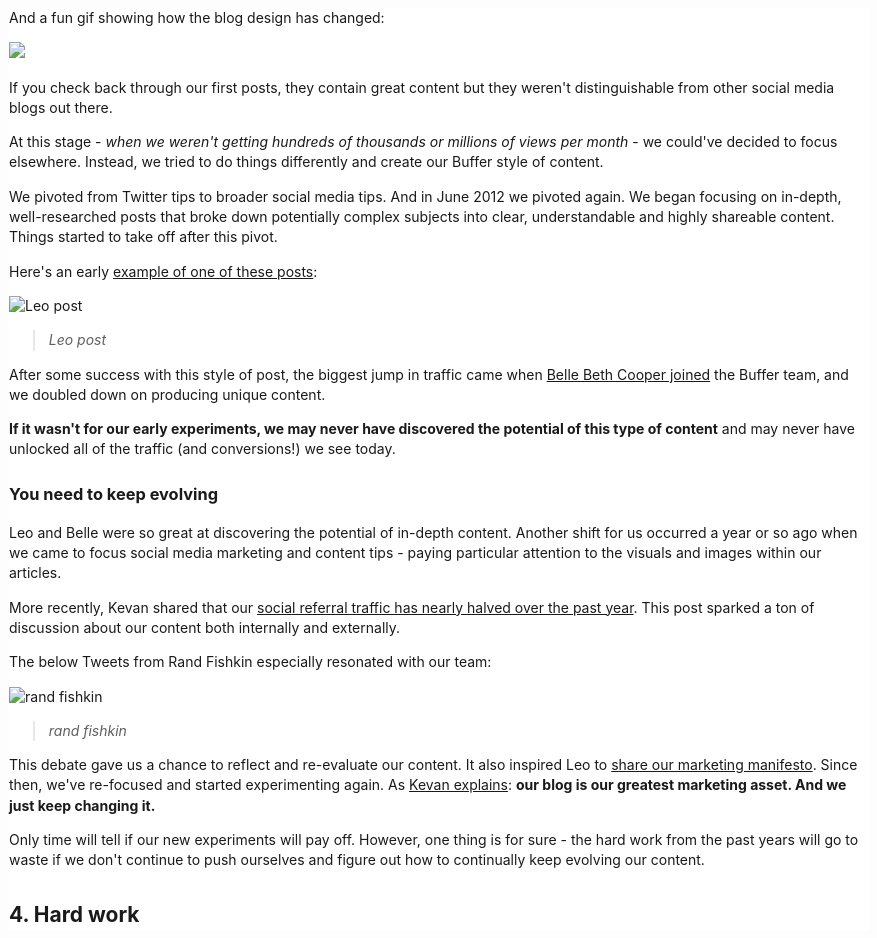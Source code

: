 And a fun gif showing how the blog design has changed:

![](https://bufferblog-wpengine.netdna-ssl.com/wp-content/uploads/2015/10/buffer-blog-designs.gif)

If you check back through our first posts, they contain great content but they weren't distinguishable from other social media blogs out there.

At this stage - _when we weren't getting hundreds of thousands or millions of views per month_ - we could've decided to focus elsewhere. Instead, we tried to do things differently and create our Buffer style of content.

We pivoted from Twitter tips to broader social media tips. And in June 2012 we pivoted again. We began focusing on in-depth, well-researched posts that broke down potentially complex subjects into clear, understandable and highly shareable content. Things started to take off after this pivot.

Here's an early [example of one of these posts](https://blog.bufferapp.com/what-multitasking-does-to-our-brains):

![Leo post](https://bufferblog-wpengine.netdna-ssl.com/wp-content/uploads/2015/11/Screen-Shot-2015-11-25-at-13.10.30-800x576.png)

> _Leo post_

After some success with this style of post, the biggest jump in traffic came when [Belle Beth Cooper joined](https://open.buffer.com/belle-beth-cooper-is-part-of-the-buffer-team/) the Buffer team, and we doubled down on producing unique content.

**If it wasn't for our early experiments, we may never have discovered the potential of this type of content** and may never have unlocked all of the traffic (and conversions!) we see today.

### You need to keep evolving

Leo and Belle were so great at discovering the potential of in-depth content. Another shift for us occurred a year or so ago when we came to focus social media marketing and content tips - paying particular attention to the visuals and images within our articles.

More recently, Kevan shared that our [social referral traffic has nearly halved over the past year](https://blog.bufferapp.com/lost-traffic). This post sparked a ton of discussion about our content both internally and externally.

The below Tweets from Rand Fishkin especially resonated with our team:

![rand fishkin](https://bufferblog-wpengine.netdna-ssl.com/wp-content/uploads/2015/11/rand-fishkin-800x411.jpg)

> _rand fishkin_

This debate gave us a chance to reflect and re-evaluate our content. It also inspired Leo to [share our marketing manifesto](https://blog.bufferapp.com/marketing). Since then, we've re-focused and started experimenting again. As [Kevan explains](https://blog.bufferapp.com/pivot): **our blog is our greatest marketing asset. And we just keep changing it.**

Only time will tell if our new experiments will pay off. However, one thing is for sure - the hard work from the past years will go to waste if we don't continue to push ourselves and figure out how to continually keep evolving our content.

## 4\. Hard work
